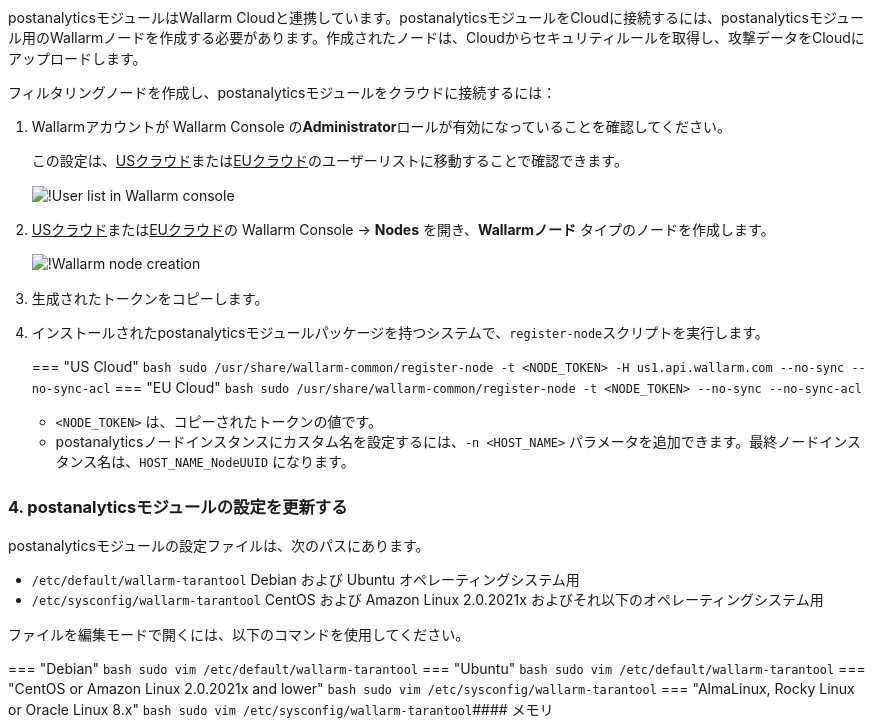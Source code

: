 postanalyticsモジュールはWallarm Cloudと連携しています。postanalyticsモジュールをCloudに接続するには、postanalyticsモジュール用のWallarmノードを作成する必要があります。作成されたノードは、Cloudからセキュリティルールを取得し、攻撃データをCloudにアップロードします。

フィルタリングノードを作成し、postanalyticsモジュールをクラウドに接続するには：

1. Wallarmアカウントが Wallarm Console の**Administrator**ロールが有効になっていることを確認してください。

    この設定は、[USクラウド](https://us1.my.wallarm.com/settings/users)または[EUクラウド](https://my.wallarm.com/settings/users)のユーザーリストに移動することで確認できます。

    ![!User list in Wallarm console][img-wl-console-users]
1. [USクラウド](https://us1.my.wallarm.com/nodes)または[EUクラウド](https://my.wallarm.com/nodes)の Wallarm Console → **Nodes** を開き、**Wallarmノード** タイプのノードを作成します。

    ![!Wallarm node creation](../images/user-guides/nodes/create-cloud-node.png)
1. 生成されたトークンをコピーします。
1. インストールされたpostanalyticsモジュールパッケージを持つシステムで、`register-node`スクリプトを実行します。

    === "US Cloud"
        ``` bash
        sudo /usr/share/wallarm-common/register-node -t <NODE_TOKEN> -H us1.api.wallarm.com --no-sync --no-sync-acl
        ```
    === "EU Cloud"
        ``` bash
        sudo /usr/share/wallarm-common/register-node -t <NODE_TOKEN> --no-sync --no-sync-acl
        ```

    * `<NODE_TOKEN>` は、コピーされたトークンの値です。
    * postanalyticsノードインスタンスにカスタム名を設定するには、`-n <HOST_NAME>` パラメータを追加できます。最終ノードインスタンス名は、`HOST_NAME_NodeUUID` になります。

### 4. postanalyticsモジュールの設定を更新する

postanalyticsモジュールの設定ファイルは、次のパスにあります。

* `/etc/default/wallarm-tarantool` Debian および Ubuntu オペレーティングシステム用
* `/etc/sysconfig/wallarm-tarantool` CentOS および Amazon Linux 2.0.2021x およびそれ以下のオペレーティングシステム用

ファイルを編集モードで開くには、以下のコマンドを使用してください。

=== "Debian"
    ``` bash
    sudo vim /etc/default/wallarm-tarantool
    ```
=== "Ubuntu"
    ``` bash
    sudo vim /etc/default/wallarm-tarantool
    ```
=== "CentOS or Amazon Linux 2.0.2021x and lower"
    ``` bash
    sudo vim /etc/sysconfig/wallarm-tarantool
    ```
=== "AlmaLinux, Rocky Linux or Oracle Linux 8.x"
    ``` bash
    sudo vim /etc/sysconfig/wallarm-tarantool
    ```#### メモリ


[tarantool-status]:           ../images/tarantool-status.png
[configure-selinux-instr]:    configure-selinux.ja.md
[configure-proxy-balancer-instr]:   configuration-guides/access-to-wallarm-api-via-proxy.ja.md
[img-wl-console-users]:             ../images/check-user-no-2fa.png